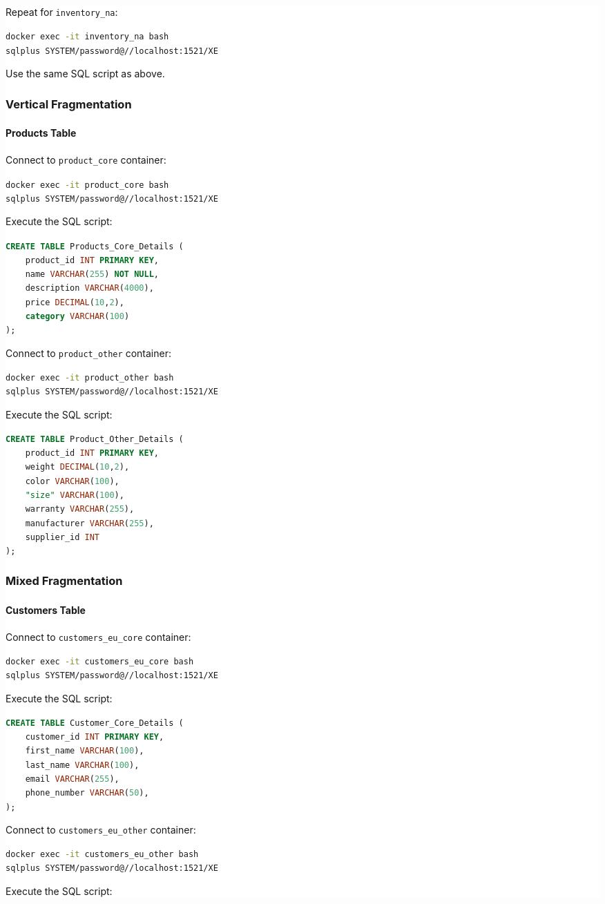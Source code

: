 Repeat for `inventory_na`:
```bash
docker exec -it inventory_na bash
sqlplus SYSTEM/password@//localhost:1521/XE
```
Use the same SQL script as above.

### Vertical Fragmentation
#### Products Table
Connect to `product_core` container:
```bash
docker exec -it product_core bash
sqlplus SYSTEM/password@//localhost:1521/XE
```
Execute the SQL script:
```sql
CREATE TABLE Products_Core_Details (
    product_id INT PRIMARY KEY,
    name VARCHAR(255) NOT NULL,
    description VARCHAR(4000),
    price DECIMAL(10,2),
    category VARCHAR(100)
);
```
Connect to `product_other` container:
```bash
docker exec -it product_other bash
sqlplus SYSTEM/password@//localhost:1521/XE
```
Execute the SQL script:
```sql
CREATE TABLE Product_Other_Details (
    product_id INT PRIMARY KEY,
    weight DECIMAL(10,2),
    color VARCHAR(100),
    "size" VARCHAR(100),
    warranty VARCHAR(255),
    manufacturer VARCHAR(255),
    supplier_id INT
);
```

### Mixed Fragmentation
#### Customers Table
Connect to `customers_eu_core` container:
```bash
docker exec -it customers_eu_core bash
sqlplus SYSTEM/password@//localhost:1521/XE
```
Execute the SQL script:
```sql
CREATE TABLE Customer_Core_Details (
    customer_id INT PRIMARY KEY,
    first_name VARCHAR(100),
    last_name VARCHAR(100),
    email VARCHAR(255),
    phone_number VARCHAR(50),
);
```
Connect to `customers_eu_other` container:
```bash
docker exec -it customers_eu_other bash
sqlplus SYSTEM/password@//localhost:1521/XE
```
Execute the SQL script:
```sql
```